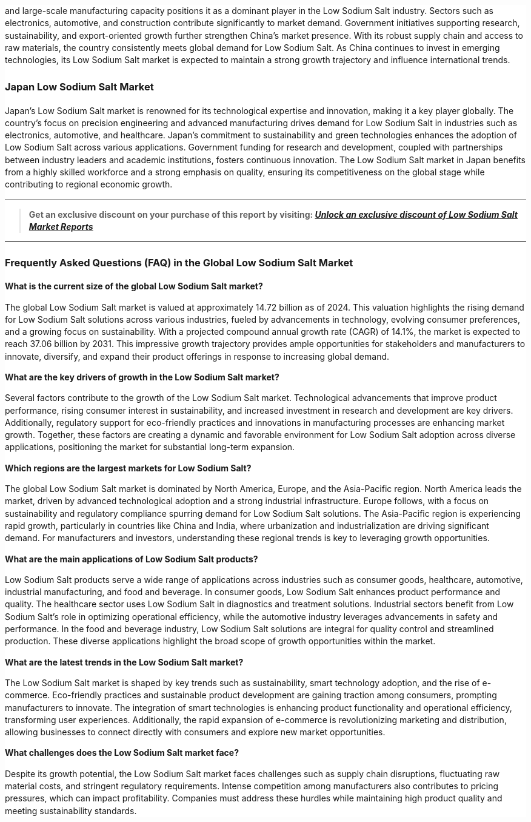 and large-scale manufacturing capacity positions it as a dominant player in the Low Sodium Salt industry. Sectors such as electronics, automotive, and construction contribute significantly to market demand. Government initiatives supporting research, sustainability, and export-oriented growth further strengthen China&rsquo;s market presence. With its robust supply chain and access to raw materials, the country consistently meets global demand for Low Sodium Salt. As China continues to invest in emerging technologies, its Low Sodium Salt market is expected to maintain a strong growth trajectory and influence international trends.</p><h3>Japan Low Sodium Salt Market</h3><p>Japan&rsquo;s Low Sodium Salt market is renowned for its technological expertise and innovation, making it a key player globally. The country&rsquo;s focus on precision engineering and advanced manufacturing drives demand for Low Sodium Salt in industries such as electronics, automotive, and healthcare. Japan&rsquo;s commitment to sustainability and green technologies enhances the adoption of Low Sodium Salt across various applications. Government funding for research and development, coupled with partnerships between industry leaders and academic institutions, fosters continuous innovation. The Low Sodium Salt market in Japan benefits from a highly skilled workforce and a strong emphasis on quality, ensuring its competitiveness on the global stage while contributing to regional economic growth.</p><hr /><blockquote><p><strong>Get an exclusive discount on your purchase of this report by visiting: <em><a href="://marketresearchpulse.com/ask-for-discount/149707?utm_source=Github&amp;utm_medium=0115">Unlock an exclusive discount of Low Sodium Salt Market Reports</a></em>&nbsp;</strong></p></blockquote><hr /><h3>Frequently Asked Questions (FAQ) in the Global Low Sodium Salt Market</h3><p><strong>What is the current size of the global Low Sodium Salt market?</strong></p><p>The global Low Sodium Salt market is valued at approximately 14.72 billion as of 2024. This valuation highlights the rising demand for Low Sodium Salt solutions across various industries, fueled by advancements in technology, evolving consumer preferences, and a growing focus on sustainability. With a projected compound annual growth rate (CAGR) of 14.1%, the market is expected to reach 37.06 billion by 2031. This impressive growth trajectory provides ample opportunities for stakeholders and manufacturers to innovate, diversify, and expand their product offerings in response to increasing global demand.</p><p><strong>What are the key drivers of growth in the Low Sodium Salt market?</strong></p><p>Several factors contribute to the growth of the Low Sodium Salt market. Technological advancements that improve product performance, rising consumer interest in sustainability, and increased investment in research and development are key drivers. Additionally, regulatory support for eco-friendly practices and innovations in manufacturing processes are enhancing market growth. Together, these factors are creating a dynamic and favorable environment for Low Sodium Salt adoption across diverse applications, positioning the market for substantial long-term expansion.</p><p><strong>Which regions are the largest markets for Low Sodium Salt?</strong></p><p>The global Low Sodium Salt market is dominated by North America, Europe, and the Asia-Pacific region. North America leads the market, driven by advanced technological adoption and a strong industrial infrastructure. Europe follows, with a focus on sustainability and regulatory compliance spurring demand for Low Sodium Salt solutions. The Asia-Pacific region is experiencing rapid growth, particularly in countries like China and India, where urbanization and industrialization are driving significant demand. For manufacturers and investors, understanding these regional trends is key to leveraging growth opportunities.</p><p><strong>What are the main applications of Low Sodium Salt products?</strong></p><p>Low Sodium Salt products serve a wide range of applications across industries such as consumer goods, healthcare, automotive, industrial manufacturing, and food and beverage. In consumer goods, Low Sodium Salt enhances product performance and quality. The healthcare sector uses Low Sodium Salt in diagnostics and treatment solutions. Industrial sectors benefit from Low Sodium Salt&rsquo;s role in optimizing operational efficiency, while the automotive industry leverages advancements in safety and performance. In the food and beverage industry, Low Sodium Salt solutions are integral for quality control and streamlined production. These diverse applications highlight the broad scope of growth opportunities within the market.</p><p><strong>What are the latest trends in the Low Sodium Salt market?</strong></p><p>The Low Sodium Salt market is shaped by key trends such as sustainability, smart technology adoption, and the rise of e-commerce. Eco-friendly practices and sustainable product development are gaining traction among consumers, prompting manufacturers to innovate. The integration of smart technologies is enhancing product functionality and operational efficiency, transforming user experiences. Additionally, the rapid expansion of e-commerce is revolutionizing marketing and distribution, allowing businesses to connect directly with consumers and explore new market opportunities.</p><p><strong>What challenges does the Low Sodium Salt market face?</strong></p><p>Despite its growth potential, the Low Sodium Salt market faces challenges such as supply chain disruptions, fluctuating raw material costs, and stringent regulatory requirements. Intense competition among manufacturers also contributes to pricing pressures, which can impact profitability. Companies must address these hurdles while maintaining high product quality and meeting sustainability standards.